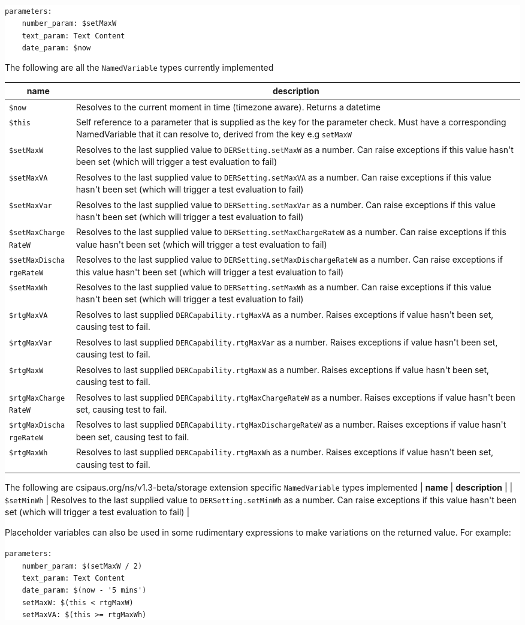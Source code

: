 ```
parameters:
    number_param: $setMaxW
    text_param: Text Content
    date_param: $now

```

The following are all the `NamedVariable` types currently implemented

| **name** | **description** |
| -------- | --------------- |
| `$now` | Resolves to the current moment in time (timezone aware). Returns a datetime |
| `$this` | Self reference to a parameter that is supplied as the key for the parameter check. Must have a corresponding NamedVariable that it can resolve to, derived from the key e.g `setMaxW`
| `$setMaxW` | Resolves to the last supplied value to `DERSetting.setMaxW` as a number. Can raise exceptions if this value hasn't been set (which will trigger a test evaluation to fail) |
| `$setMaxVA` | Resolves to the last supplied value to `DERSetting.setMaxVA` as a number. Can raise exceptions if this value hasn't been set (which will trigger a test evaluation to fail) |
| `$setMaxVar` | Resolves to the last supplied value to `DERSetting.setMaxVar` as a number. Can raise exceptions if this value hasn't been set (which will trigger a test evaluation to fail) |
| `$setMaxChargeRateW` | Resolves to the last supplied value to `DERSetting.setMaxChargeRateW` as a number. Can raise exceptions if this value hasn't been set (which will trigger a test evaluation to fail) |
| `$setMaxDischargeRateW` | Resolves to the last supplied value to `DERSetting.setMaxDischargeRateW` as a number. Can raise exceptions if this value hasn't been set (which will trigger a test evaluation to fail) |
| `$setMaxWh` | Resolves to the last supplied value to `DERSetting.setMaxWh` as a number. Can raise exceptions if this value hasn't been set (which will trigger a test evaluation to fail) |
| `$rtgMaxVA` | Resolves to last supplied `DERCapability.rtgMaxVA` as a number. Raises exceptions if value hasn't been set, causing test to fail.
| `$rtgMaxVar` | Resolves to last supplied `DERCapability.rtgMaxVar` as a number. Raises exceptions if value hasn't been set, causing test to fail.
| `$rtgMaxW` | Resolves to last supplied `DERCapability.rtgMaxW` as a number. Raises exceptions if value hasn't been set, causing test to fail.
| `$rtgMaxChargeRateW` | Resolves to last supplied `DERCapability.rtgMaxChargeRateW` as a number. Raises exceptions if value hasn't been set, causing test to fail.
| `$rtgMaxDischargeRateW` | Resolves to last supplied `DERCapability.rtgMaxDischargeRateW` as a number. Raises exceptions if value hasn't been set, causing test to fail.
| `$rtgMaxWh` | Resolves to last supplied `DERCapability.rtgMaxWh` as a number. Raises exceptions if value hasn't been set, causing test to fail.

The following are csipaus.org/ns/v1.3-beta/storage extension specific `NamedVariable` types implemented
| **name** | **description** |
| `$setMinWh` | Resolves to the last supplied value to `DERSetting.setMinWh` as a number. Can raise exceptions if this value hasn't been set (which will trigger a test evaluation to fail) |


Placeholder variables can also be used in some rudimentary expressions to make variations on the returned value. For example:

```
parameters:
    number_param: $(setMaxW / 2)
    text_param: Text Content
    date_param: $(now - '5 mins')
    setMaxW: $(this < rtgMaxW)
    setMaxVA: $(this >= rtgMaxWh)
```
